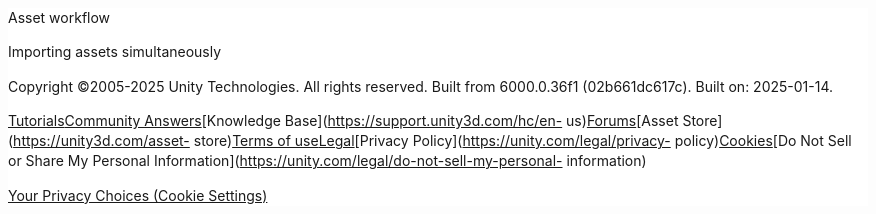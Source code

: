 [](AssetWorkflow.html)

Asset workflow

[](ParallelImport.html)

Importing assets simultaneously

Copyright ©2005-2025 Unity Technologies. All rights reserved. Built from
6000.0.36f1 (02b661dc617c). Built on: 2025-01-14.

[Tutorials](https://learn.unity.com/)[Community
Answers](https://answers.unity3d.com)[Knowledge
Base](https://support.unity3d.com/hc/en-
us)[Forums](https://forum.unity3d.com)[Asset Store](https://unity3d.com/asset-
store)[Terms of
use](https://docs.unity3d.com/Manual/TermsOfUse.html)[Legal](https://unity.com/legal)[Privacy
Policy](https://unity.com/legal/privacy-
policy)[Cookies](https://unity.com/legal/cookie-policy)[Do Not Sell or Share
My Personal Information](https://unity.com/legal/do-not-sell-my-personal-
information)

[Your Privacy Choices (Cookie Settings)](javascript:void\(0\);)

